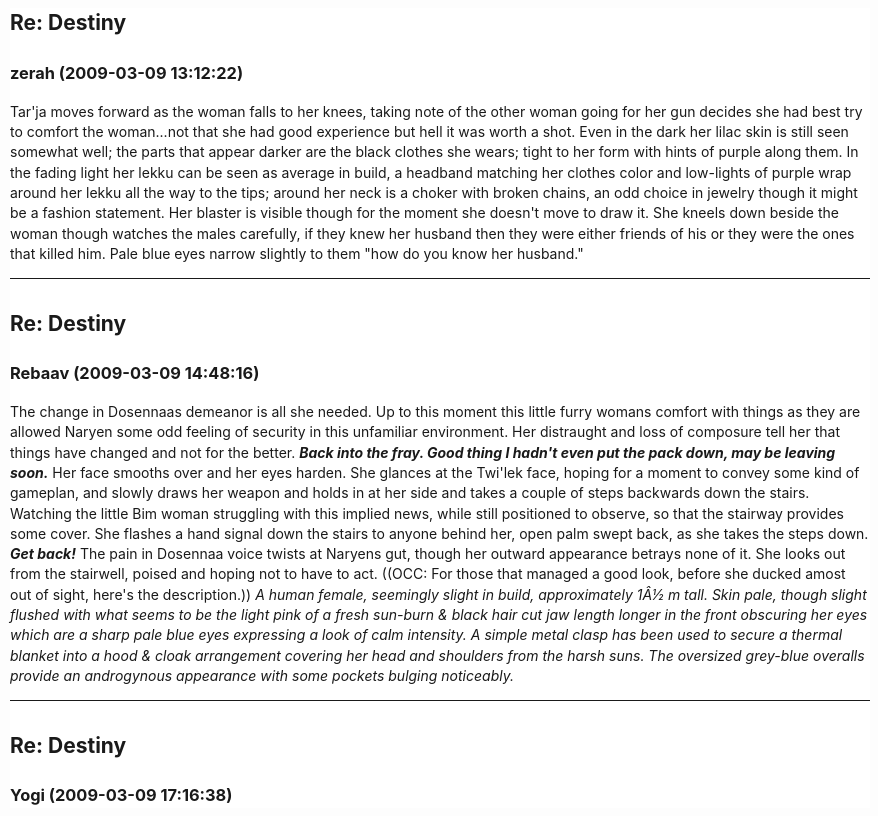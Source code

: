 
## Re: Destiny

### **zerah** (2009-03-09 13:12:22)

Tar'ja moves forward as the woman falls to her knees, taking note of the other woman going for her gun decides she had best try to comfort the woman...not that she had good experience but hell it was worth a shot. Even in the dark her lilac skin is still seen somewhat well; the parts that appear darker are the black clothes she wears; tight to her form with hints of purple along them.
In the fading light her lekku can be seen as average in build, a headband matching her clothes color and low-lights of purple wrap around her lekku all the way to the tips; around her neck is a choker with broken chains, an odd choice in jewelry though it might be a fashion statement.
Her blaster is visible though for the moment she doesn't move to draw it. She kneels down beside the woman though watches the males carefully, if they knew her husband then they were either friends of his or they were the ones that killed him. Pale blue eyes narrow slightly to them "how do you know her husband."

---

## Re: Destiny

### **Rebaav** (2009-03-09 14:48:16)

The change in Dosennaas demeanor is all she needed. Up to this moment this little furry womans comfort with things as they are allowed Naryen some odd feeling of security in this unfamiliar environment. Her distraught and loss of composure tell her that things have changed and not for the better. ***Back into the fray. Good thing I hadn't even put the pack down, may be leaving soon.***
Her face smooths over and her eyes harden. She glances at the Twi'lek face, hoping for a moment to convey some kind of gameplan, and slowly draws her weapon and holds in at her side and takes a couple of steps backwards down the stairs. Watching the little Bim woman struggling with this implied news, while still positioned to observe, so that the stairway provides some cover. She flashes a hand signal down the stairs to anyone behind her, open palm swept back, as she takes the steps down. ***Get back!***
The pain in Dosennaa voice twists at Naryens gut, though her outward appearance betrays none of it. She looks out from the stairwell, poised and hoping not to have to act.
((OCC: For those that managed a good look, before she ducked amost out of sight, here's the description.))
*A human female, seemingly slight in build, approximately 1Â½ m tall. Skin pale, though slight flushed with what seems to be the light pink of a fresh sun-burn & black hair cut jaw length longer in the front obscuring her eyes which are a sharp pale blue eyes expressing a look of calm intensity.
A simple metal clasp has been used to secure a thermal blanket into a hood & cloak arrangement covering her head and shoulders from the harsh suns. The oversized grey-blue overalls provide an androgynous appearance with some pockets bulging noticeably.*

---

## Re: Destiny

### **Yogi** (2009-03-09 17:16:38)
